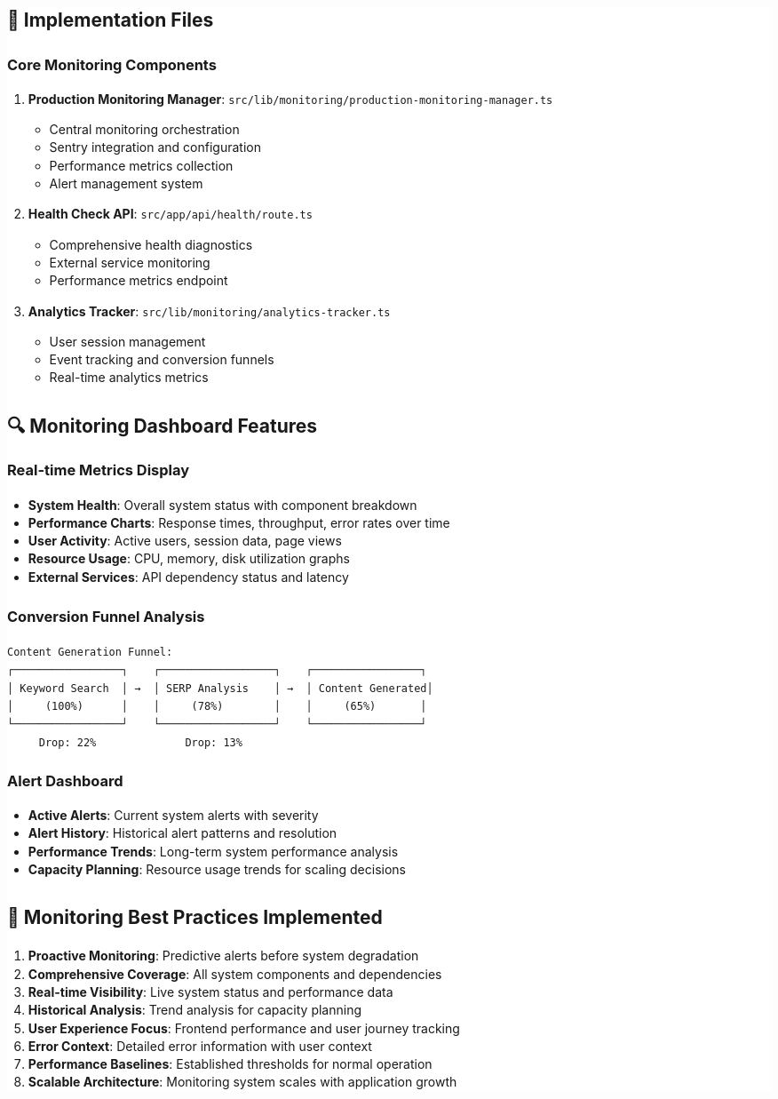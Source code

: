 ## 🎯 **Implementation Files**

### **Core Monitoring Components**
1. **Production Monitoring Manager**: `src/lib/monitoring/production-monitoring-manager.ts`
   - Central monitoring orchestration
   - Sentry integration and configuration
   - Performance metrics collection
   - Alert management system

2. **Health Check API**: `src/app/api/health/route.ts`
   - Comprehensive health diagnostics
   - External service monitoring
   - Performance metrics endpoint

3. **Analytics Tracker**: `src/lib/monitoring/analytics-tracker.ts`
   - User session management
   - Event tracking and conversion funnels
   - Real-time analytics metrics

## 🔍 **Monitoring Dashboard Features**

### **Real-time Metrics Display**
- **System Health**: Overall system status with component breakdown
- **Performance Charts**: Response times, throughput, error rates over time
- **User Activity**: Active users, session data, page views
- **Resource Usage**: CPU, memory, disk utilization graphs
- **External Services**: API dependency status and latency

### **Conversion Funnel Analysis**
```
Content Generation Funnel:
┌─────────────────┐    ┌──────────────────┐    ┌─────────────────┐
│ Keyword Search  │ →  │ SERP Analysis    │ →  │ Content Generated│
│     (100%)      │    │     (78%)        │    │     (65%)       │
└─────────────────┘    └──────────────────┘    └─────────────────┘
     Drop: 22%              Drop: 13%
```

### **Alert Dashboard**
- **Active Alerts**: Current system alerts with severity
- **Alert History**: Historical alert patterns and resolution
- **Performance Trends**: Long-term system performance analysis
- **Capacity Planning**: Resource usage trends for scaling decisions

## 📝 **Monitoring Best Practices Implemented**

1. **Proactive Monitoring**: Predictive alerts before system degradation
2. **Comprehensive Coverage**: All system components and dependencies
3. **Real-time Visibility**: Live system status and performance data
4. **Historical Analysis**: Trend analysis for capacity planning
5. **User Experience Focus**: Frontend performance and user journey tracking
6. **Error Context**: Detailed error information with user context
7. **Performance Baselines**: Established thresholds for normal operation
8. **Scalable Architecture**: Monitoring system scales with application growth
